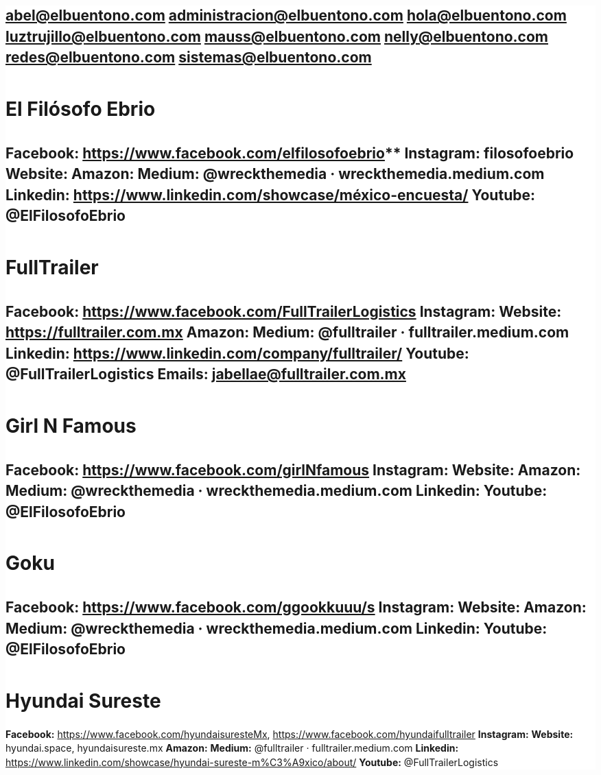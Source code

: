 abel@elbuentono.com
administracion@elbuentono.com
hola@elbuentono.com
luztrujillo@elbuentono.com
mauss@elbuentono.com
nelly@elbuentono.com
redes@elbuentono.com
sistemas@elbuentono.com
---------
# El Filósofo Ebrio
**Facebook:** https://www.facebook.com/elfilosofoebrio**
**Instagram:** filosofoebrio
**Website:**
**Amazon:**
**Medium:** @wreckthemedia · wreckthemedia.medium.com
**Linkedin:** https://www.linkedin.com/showcase/méxico-encuesta/
**Youtube:** @ElFilosofoEbrio
---------
# FullTrailer
**Facebook:** https://www.facebook.com/FullTrailerLogistics
**Instagram:** 
**Website:** https://fulltrailer.com.mx
**Amazon:**
**Medium:** @fulltrailer · fulltrailer.medium.com
**Linkedin:** https://www.linkedin.com/company/fulltrailer/
**Youtube:** @FullTrailerLogistics
**Emails:** jabellae@fulltrailer.com.mx
---------
# Girl N Famous
**Facebook:** https://www.facebook.com/girlNfamous
**Instagram:** 
**Website:**
**Amazon:**
**Medium:** @wreckthemedia · wreckthemedia.medium.com
**Linkedin:**
**Youtube:** @ElFilosofoEbrio
---------
# Goku
**Facebook:** https://www.facebook.com/ggookkuuu/s
**Instagram:** 
**Website:**
**Amazon:**
**Medium:** @wreckthemedia · wreckthemedia.medium.com
**Linkedin:**
**Youtube:** @ElFilosofoEbrio
---------
# Hyundai Sureste
**Facebook:** https://www.facebook.com/hyundaisuresteMx, https://www.facebook.com/hyundaifulltrailer
**Instagram:**
**Website:** hyundai.space, hyundaisureste.mx
**Amazon:**
**Medium:**  @fulltrailer · fulltrailer.medium.com
**Linkedin:**  https://www.linkedin.com/showcase/hyundai-sureste-m%C3%A9xico/about/
**Youtube:**  @FullTrailerLogistics